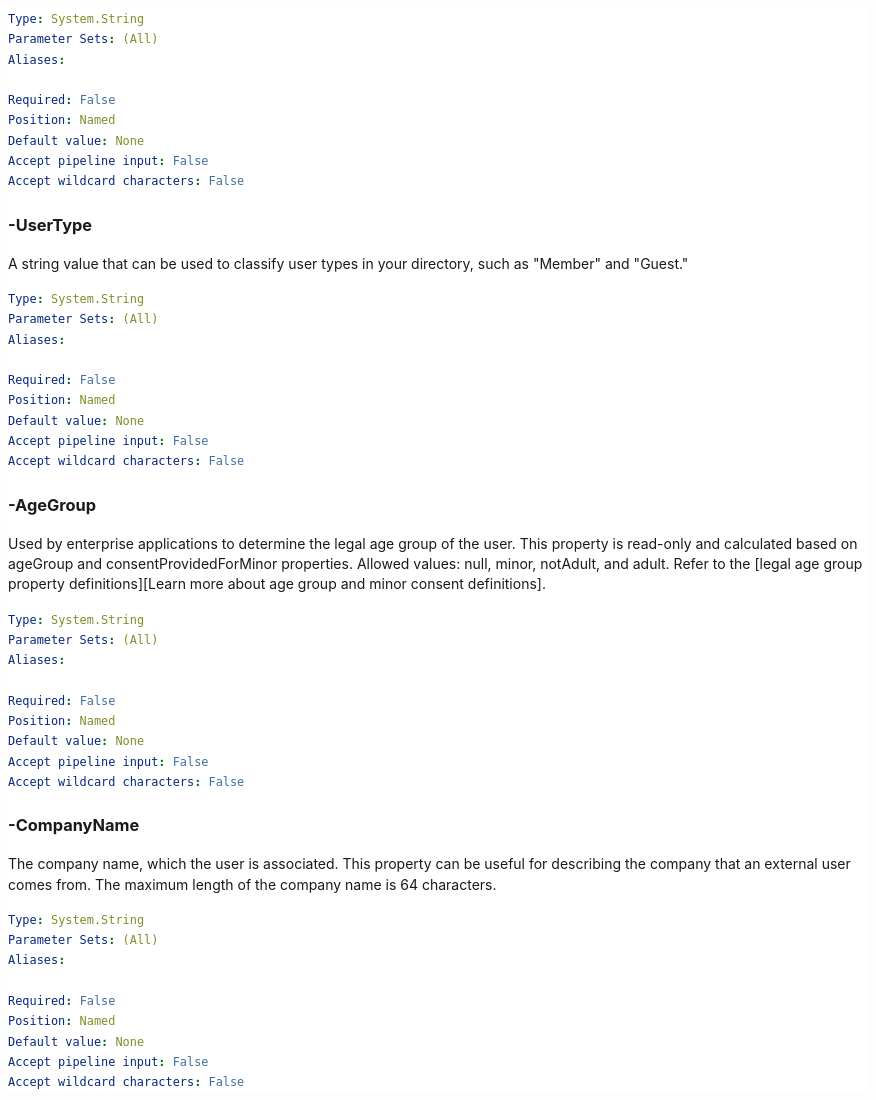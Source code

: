 ```yaml
Type: System.String
Parameter Sets: (All)
Aliases:

Required: False
Position: Named
Default value: None
Accept pipeline input: False
Accept wildcard characters: False
```

### -UserType

A string value that can be used to classify user types in your directory, such as "Member" and "Guest."

```yaml
Type: System.String
Parameter Sets: (All)
Aliases:

Required: False
Position: Named
Default value: None
Accept pipeline input: False
Accept wildcard characters: False
```

### -AgeGroup

Used by enterprise applications to determine the legal age group of the user. This property is read-only and calculated based on ageGroup and consentProvidedForMinor properties. Allowed values: null, minor, notAdult, and adult. Refer to the [legal age group property definitions][Learn more about age group and minor consent definitions].

```yaml
Type: System.String
Parameter Sets: (All)
Aliases:

Required: False
Position: Named
Default value: None
Accept pipeline input: False
Accept wildcard characters: False
```

### -CompanyName

The company name, which the user is associated. This property can be useful for describing the company that an external user comes from. The maximum length of the company name is 64 characters.

```yaml
Type: System.String
Parameter Sets: (All)
Aliases:

Required: False
Position: Named
Default value: None
Accept pipeline input: False
Accept wildcard characters: False
```
